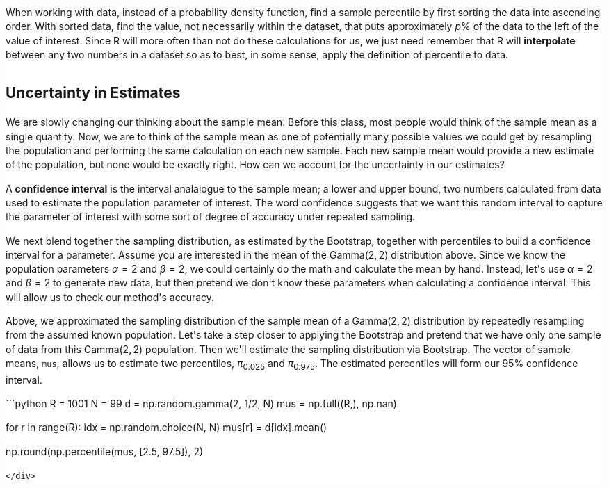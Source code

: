 

When working with data, instead of a probability density function, find a sample percentile  by first sorting the data into ascending order.  With sorted data, find the value, not necessarily within the dataset, that puts approximately $p$% of the data to the left of the value of interest.  Since R will more often than not do these calculations for us, we just need remember that R will **interpolate** between any two numbers in a dataset so as to best, in some sense, apply the definition of percentile to data.



## Uncertainty in Estimates



We are slowly changing our thinking about the sample mean.  Before this class, most people would think of the sample mean as a single quantity.  Now, we are to think of the sample mean as one of potentially many possible values we could get by resampling the population and performing the same calculation on each new sample.  Each new sample mean would provide a new estimate of the population, but none would be exactly right.  How can we account for the uncertainty in our estimates?

A **confidence interval** is the interval analalogue to the sample mean; a lower and upper bound, two numbers calculated from data used to estimate the population parameter of interest.  The word confidence suggests that we want this random interval to capture the parameter of interest with some sort of degree of accuracy under repeated sampling.

We next blend together the sampling distribution, as estimated by the Bootstrap, together with percentiles to build a confidence interval for a parameter.  Assume you are interested in the mean of the $\text{Gamma}(2, 2)$ distribution above.  Since we know the population parameters $\alpha = 2$ and $\beta = 2$, we could certainly do the math and calculate the mean by hand.  Instead, let's use $\alpha = 2$ and $\beta = 2$ to generate new data, but then pretend we don't know these parameters when calculating a confidence interval.  This will allow us to check our method's accuracy.

Above, we approximated the sampling distribution of the sample mean of a $\text{Gamma}(2, 2)$ distribution by repeatedly resampling from the assumed known population.  Let's take a step closer to applying the Bootstrap and pretend that we have only one sample of data from this $\text{Gamma}(2, 2)$ population.  Then we'll estimate the sampling distribution via Bootstrap. The vector of sample means, `mus`, allows us to estimate two percentiles, $\pi_{0.025}$ and $\pi_{0.975}$.  The estimated percentiles will form our $95$\% confidence interval.



<div markdown="1" class="cell code_cell">
<div class="input_area" markdown="1">
```python
R = 1001
N = 99
d = np.random.gamma(2, 1/2, N)
mus = np.full((R,), np.nan)

for r in range(R):
    idx = np.random.choice(N, N)
    mus[r] = d[idx].mean()
    
np.round(np.percentile(mus, [2.5, 97.5]), 2)

```
</div>
